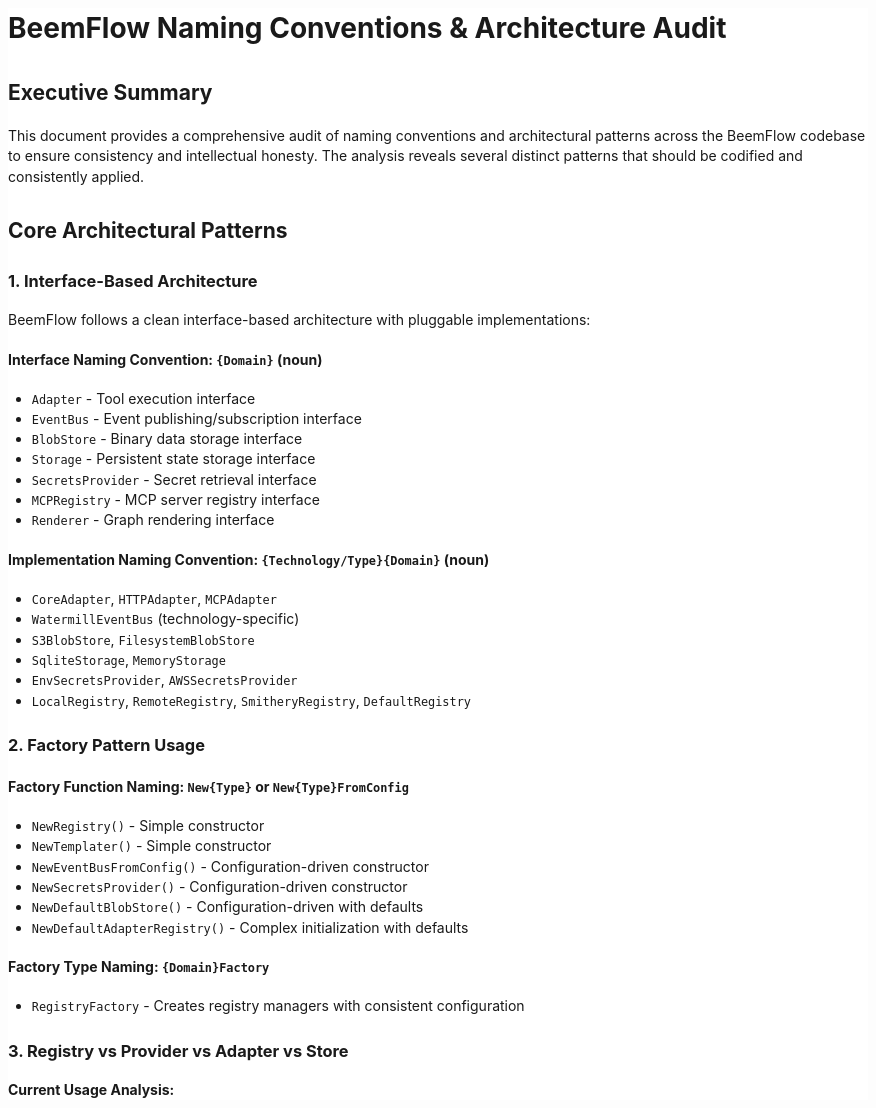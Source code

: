 # BeemFlow Naming Conventions & Architecture Audit

## Executive Summary

This document provides a comprehensive audit of naming conventions and architectural patterns across the BeemFlow codebase to ensure consistency and intellectual honesty. The analysis reveals several distinct patterns that should be codified and consistently applied.

## Core Architectural Patterns

### 1. Interface-Based Architecture

BeemFlow follows a clean interface-based architecture with pluggable implementations:

#### **Interface Naming Convention: `{Domain}` (noun)**
- `Adapter` - Tool execution interface
- `EventBus` - Event publishing/subscription interface  
- `BlobStore` - Binary data storage interface
- `Storage` - Persistent state storage interface
- `SecretsProvider` - Secret retrieval interface
- `MCPRegistry` - MCP server registry interface
- `Renderer` - Graph rendering interface

#### **Implementation Naming Convention: `{Technology/Type}{Domain}` (noun)**
- `CoreAdapter`, `HTTPAdapter`, `MCPAdapter`
- `WatermillEventBus` (technology-specific)
- `S3BlobStore`, `FilesystemBlobStore`
- `SqliteStorage`, `MemoryStorage`
- `EnvSecretsProvider`, `AWSSecretsProvider`
- `LocalRegistry`, `RemoteRegistry`, `SmitheryRegistry`, `DefaultRegistry`

### 2. Factory Pattern Usage

#### **Factory Function Naming: `New{Type}` or `New{Type}FromConfig`**
- `NewRegistry()` - Simple constructor
- `NewTemplater()` - Simple constructor
- `NewEventBusFromConfig()` - Configuration-driven constructor
- `NewSecretsProvider()` - Configuration-driven constructor
- `NewDefaultBlobStore()` - Configuration-driven with defaults
- `NewDefaultAdapterRegistry()` - Complex initialization with defaults

#### **Factory Type Naming: `{Domain}Factory`**
- `RegistryFactory` - Creates registry managers with consistent configuration

### 3. Registry vs Provider vs Adapter vs Store

**Current Usage Analysis:**
